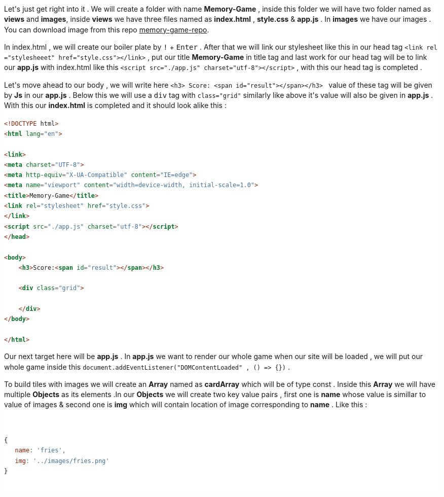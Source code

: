 
Let's just get right into it . We will create a folder with name **Memory-Game**  , inside this folder we will have two folder named as **views** and **images**, inside **views** we have three files named as **index.html** , **style.css** & **app.js** . In **images** we have our images . You can download image from this repo [memory-game-repo](https://github.com/Rahulkumar2002/memory-game). 

In index.html , we will create our boiler plate by <kbd>!</kbd> + <kbd>Enter</kbd> . After that we will link our stylesheet like this in our head tag `<link rel="stylesheeet" href="style.css"></link>` ,  put our title **Memory-Game** in title tag and last work for our head tag will be to link our **app.js** with index.html like this `<script src="./app.js" charset="utf-8"></script>` , with this our head tag is completed . 

Let's move ahead to our body , we will write here  `<h3> Score: <span id="result"></span></h3> ` value of these tag will be given by **Js** in our **app.js** . Below this we will use a <kbd>div</kbd> tag with `class="grid"` similarly like above it's value will also be given in **app.js** . With this our **index.html** is completed and it should look alike this :

```html
<!DOCTYPE html>
<html lang="en">

<link>
<meta charset="UTF-8">
<meta http-equiv="X-UA-Compatible" content="IE=edge">
<meta name="viewport" content="width=device-width, initial-scale=1.0">
<title>Memory-Game</title>
<link rel="stylesheet" href="style.css">
</link>
<script src="./app.js" charset="utf-8"></script>
</head>

<body>
    <h3>Score:<span id="result"></span></h3>

    <div class="grid">

    </div>
</body>

</html>

```
Our next target here will be **app.js** . In **app.js** we want to render our whole game when our site will be loaded , we will put our whole game inside this `document.addEventListener("DOMContentLoaded" , () => {})` . 

To build tiles with images we will create an **Array** named as **cardArray** which will be of type const . Inside this **Array** we will have multiple **Objects** as its elements .In our **Objects** we will create two key value pairs , first one is **name** whose value is simillar to value of images & second one is **img** which will contain location of image corresponding to **name** . Like this : 

<br>

```js
{
   name: 'fries',
   img: '../images/fries.png'
}
```
<br>
